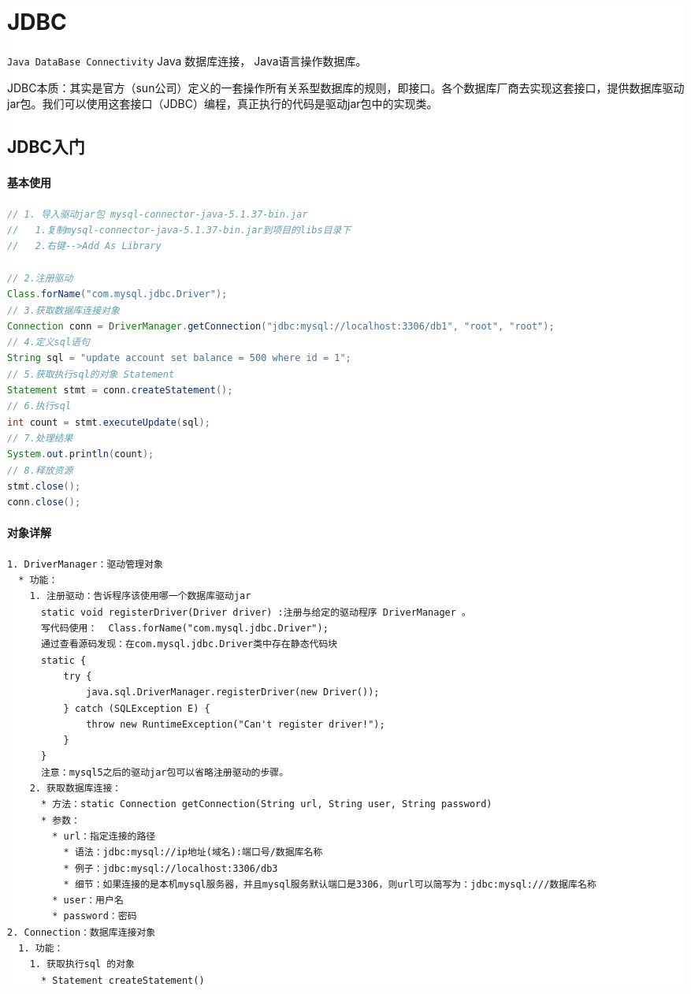 # JDBC

`Java DataBase Connectivity`  Java 数据库连接， Java语言操作数据库。

JDBC本质：其实是官方（sun公司）定义的一套操作所有关系型数据库的规则，即接口。各个数据库厂商去实现这套接口，提供数据库驱动jar包。我们可以使用这套接口（JDBC）编程，真正执行的代码是驱动jar包中的实现类。



## JDBC入门

#### 基本使用

```java
// 1. 导入驱动jar包 mysql-connector-java-5.1.37-bin.jar
//   1.复制mysql-connector-java-5.1.37-bin.jar到项目的libs目录下
//   2.右键-->Add As Library

// 2.注册驱动
Class.forName("com.mysql.jdbc.Driver");
// 3.获取数据库连接对象
Connection conn = DriverManager.getConnection("jdbc:mysql://localhost:3306/db1", "root", "root");
// 4.定义sql语句
String sql = "update account set balance = 500 where id = 1";
// 5.获取执行sql的对象 Statement
Statement stmt = conn.createStatement();
// 6.执行sql
int count = stmt.executeUpdate(sql);
// 7.处理结果
System.out.println(count);
// 8.释放资源
stmt.close();
conn.close();
```

#### 对象详解

	1. DriverManager：驱动管理对象
	  * 功能：
	    1. 注册驱动：告诉程序该使用哪一个数据库驱动jar
	      static void registerDriver(Driver driver) :注册与给定的驱动程序 DriverManager 。 
	      写代码使用：  Class.forName("com.mysql.jdbc.Driver");
	      通过查看源码发现：在com.mysql.jdbc.Driver类中存在静态代码块
	      static {
	          try {
	              java.sql.DriverManager.registerDriver(new Driver());
	          } catch (SQLException E) {
	              throw new RuntimeException("Can't register driver!");
	          }
	      }
	      注意：mysql5之后的驱动jar包可以省略注册驱动的步骤。
	    2. 获取数据库连接：
	      * 方法：static Connection getConnection(String url, String user, String password) 
	      * 参数：
	        * url：指定连接的路径
	          * 语法：jdbc:mysql://ip地址(域名):端口号/数据库名称
	          * 例子：jdbc:mysql://localhost:3306/db3
	          * 细节：如果连接的是本机mysql服务器，并且mysql服务默认端口是3306，则url可以简写为：jdbc:mysql:///数据库名称
	        * user：用户名
	        * password：密码 
	2. Connection：数据库连接对象
	  1. 功能：
	    1. 获取执行sql 的对象
	      * Statement createStatement()